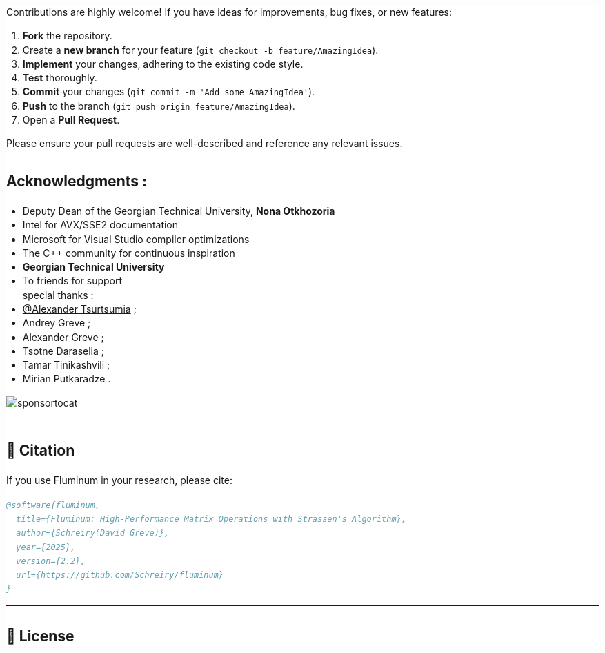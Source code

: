 Contributions are highly welcome\! If you have ideas for improvements, bug fixes, or new features:

1.  **Fork** the repository.
2.  Create a **new branch** for your feature (`git checkout -b feature/AmazingIdea`).
3.  **Implement** your changes, adhering to the existing code style.
4.  **Test** thoroughly.
5.  **Commit** your changes (`git commit -m 'Add some AmazingIdea'`).
6.  **Push** to the branch (`git push origin feature/AmazingIdea`).
7.  Open a **Pull Request**.

Please ensure your pull requests are well-described and reference any relevant issues.



## Acknowledgments : 

- Deputy Dean of the Georgian Technical University, **Nona Otkhozoria**
- Intel for AVX/SSE2 documentation
- Microsoft for Visual Studio compiler optimizations
- The C++ community for continuous inspiration
- **Georgian Technical University**
- To friends for support  
special thanks : 
- [@Alexander Tsurtsumia](https://github.com/AlexanderTsurtsumia) ;
- Andrey Greve ;
- Alexander Greve ; 
- Tsotne Daraselia ;
- Tamar Tinikashvili ;
- Mirian Putkaradze .


![sponsortocat](https://github.com/user-attachments/assets/967e22ed-47b8-4387-8bdf-9b652ec08b21)

----

## 📄 Citation

If you use Fluminum in your research, please cite:

```bibtex
@software{fluminum,
  title={Fluminum: High-Performance Matrix Operations with Strassen's Algorithm},
  author={Schreiry(David Greve)},
  year={2025},
  version={2.2},
  url={https://github.com/Schreiry/fluminum}
}
```


-----

## 📜 License
